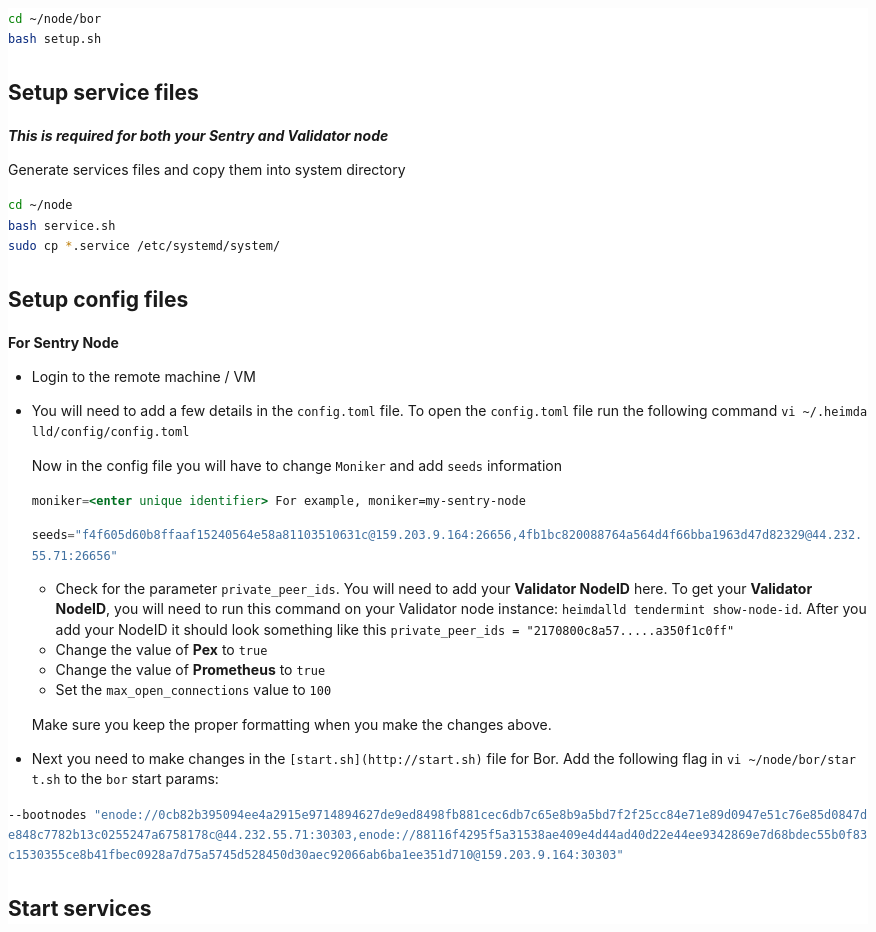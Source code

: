 ```bash
cd ~/node/bor
bash setup.sh
```

## Setup service files

***This is required for both your Sentry and Validator node***

Generate services files and copy them into system directory

```bash
cd ~/node
bash service.sh
sudo cp *.service /etc/systemd/system/
```

## Setup config files

**For Sentry Node**

- Login to the remote machine / VM
- You will need to add a few details in the `config.toml` file. To open the `config.toml` file run the following command `vi ~/.heimdalld/config/config.toml`

    Now in the config file you will have to change `Moniker` and add `seeds` information

    ```jsx
    moniker=<enter unique identifier> For example, moniker=my-sentry-node
    ```

    ```jsx
    seeds="f4f605d60b8ffaaf15240564e58a81103510631c@159.203.9.164:26656,4fb1bc820088764a564d4f66bba1963d47d82329@44.232.55.71:26656"
    ```

    - Check for the parameter `private_peer_ids`. You will need to add your **Validator NodeID** here. To get your **Validator NodeID**, you will need to run this command on your Validator node instance: `heimdalld tendermint show-node-id`. After you add your NodeID it should look something like this `private_peer_ids = "2170800c8a57.....a350f1c0ff"`
    - Change the value of **Pex** to `true`
    - Change the value of **Prometheus** to `true`
    - Set the `max_open_connections` value to `100`

    Make sure you keep the proper formatting when you make the changes above.

- Next you need to make changes in the `[start.sh](http://start.sh)` file for Bor. Add the following flag in `vi ~/node/bor/start.sh` to the `bor` start params:

```bash
--bootnodes "enode://0cb82b395094ee4a2915e9714894627de9ed8498fb881cec6db7c65e8b9a5bd7f2f25cc84e71e89d0947e51c76e85d0847de848c7782b13c0255247a6758178c@44.232.55.71:30303,enode://88116f4295f5a31538ae409e4d44ad40d22e44ee9342869e7d68bdec55b0f83c1530355ce8b41fbec0928a7d75a5745d528450d30aec92066ab6ba1ee351d710@159.203.9.164:30303"
```

## Start services
